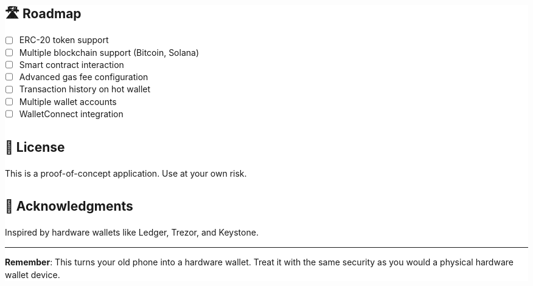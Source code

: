 ## 🛣️ Roadmap

- [ ] ERC-20 token support
- [ ] Multiple blockchain support (Bitcoin, Solana)
- [ ] Smart contract interaction
- [ ] Advanced gas fee configuration
- [ ] Transaction history on hot wallet
- [ ] Multiple wallet accounts
- [ ] WalletConnect integration

## 📄 License

This is a proof-of-concept application. Use at your own risk.

## 🙏 Acknowledgments

Inspired by hardware wallets like Ledger, Trezor, and Keystone.

---

**Remember**: This turns your old phone into a hardware wallet. Treat it with the same security as you would a physical hardware wallet device.
